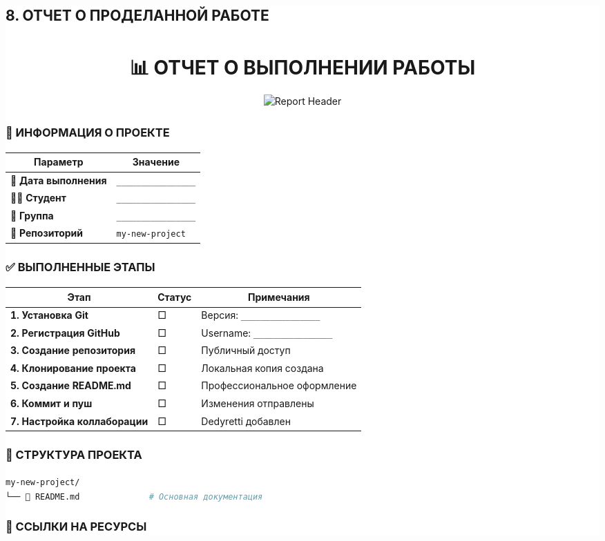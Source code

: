## 8. ОТЧЕТ О ПРОДЕЛАННОЙ РАБОТЕ

<div align="center">

# 📊 ОТЧЕТ О ВЫПОЛНЕНИИ РАБОТЫ

![Report Header](https://img.shields.io/badge/📋-ФИНАЛЬНЫЙ_ОТЧЕТ-blue?style=for-the-badge)

</div>

### 🎯 ИНФОРМАЦИЯ О ПРОЕКТЕ

| Параметр | Значение |
|----------|----------|
| **📅 Дата выполнения** | `________________` |
| **👨‍💻 Студент** | `________________` |
| **🏫 Группа** | `________________` |
| **📁 Репозиторий** | `my-new-project` |

### ✅ ВЫПОЛНЕННЫЕ ЭТАПЫ

<div align="center">

| Этап | Статус | Примечания |
|------|--------|------------|
| **1. Установка Git** | □ | Версия: `________________` |
| **2. Регистрация GitHub** | □ | Username: `________________` |
| **3. Создание репозитория** | □ | Публичный доступ |
| **4. Клонирование проекта** | □ | Локальная копия создана |
| **5. Создание README.md** | □ | Профессиональное оформление |
| **6. Коммит и пуш** | □ | Изменения отправлены |
| **7. Настройка коллаборации** | □ | Dedyretti добавлен |

</div>

### 📁 СТРУКТУРА ПРОЕКТА

```bash
my-new-project/
└── 📄 README.md              # Основная документация
```

### 🔗 ССЫЛКИ НА РЕСУРСЫ
